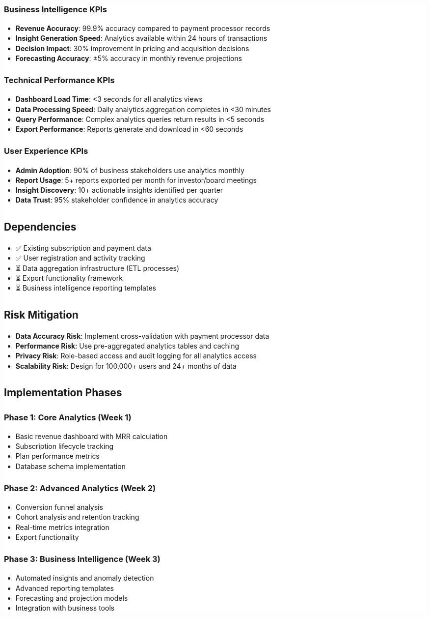 ### Business Intelligence KPIs
- **Revenue Accuracy**: 99.9% accuracy compared to payment processor records
- **Insight Generation Speed**: Analytics available within 24 hours of transactions
- **Decision Impact**: 30% improvement in pricing and acquisition decisions
- **Forecasting Accuracy**: ±5% accuracy in monthly revenue projections

### Technical Performance KPIs
- **Dashboard Load Time**: <3 seconds for all analytics views
- **Data Processing Speed**: Daily analytics aggregation completes in <30 minutes
- **Query Performance**: Complex analytics queries return results in <5 seconds
- **Export Performance**: Reports generate and download in <60 seconds

### User Experience KPIs
- **Admin Adoption**: 90% of business stakeholders use analytics monthly
- **Report Usage**: 5+ reports exported per month for investor/board meetings
- **Insight Discovery**: 10+ actionable insights identified per quarter
- **Data Trust**: 95% stakeholder confidence in analytics accuracy

## Dependencies
- ✅ Existing subscription and payment data
- ✅ User registration and activity tracking
- ⏳ Data aggregation infrastructure (ETL processes)
- ⏳ Export functionality framework
- ⏳ Business intelligence reporting templates

## Risk Mitigation
- **Data Accuracy Risk**: Implement cross-validation with payment processor data
- **Performance Risk**: Use pre-aggregated analytics tables and caching
- **Privacy Risk**: Role-based access and audit logging for all analytics access
- **Scalability Risk**: Design for 100,000+ users and 24+ months of data

## Implementation Phases

### Phase 1: Core Analytics (Week 1)
- Basic revenue dashboard with MRR calculation
- Subscription lifecycle tracking
- Plan performance metrics
- Database schema implementation

### Phase 2: Advanced Analytics (Week 2)  
- Conversion funnel analysis
- Cohort analysis and retention tracking
- Real-time metrics integration
- Export functionality

### Phase 3: Business Intelligence (Week 3)
- Automated insights and anomaly detection
- Advanced reporting templates
- Forecasting and projection models
- Integration with business tools

